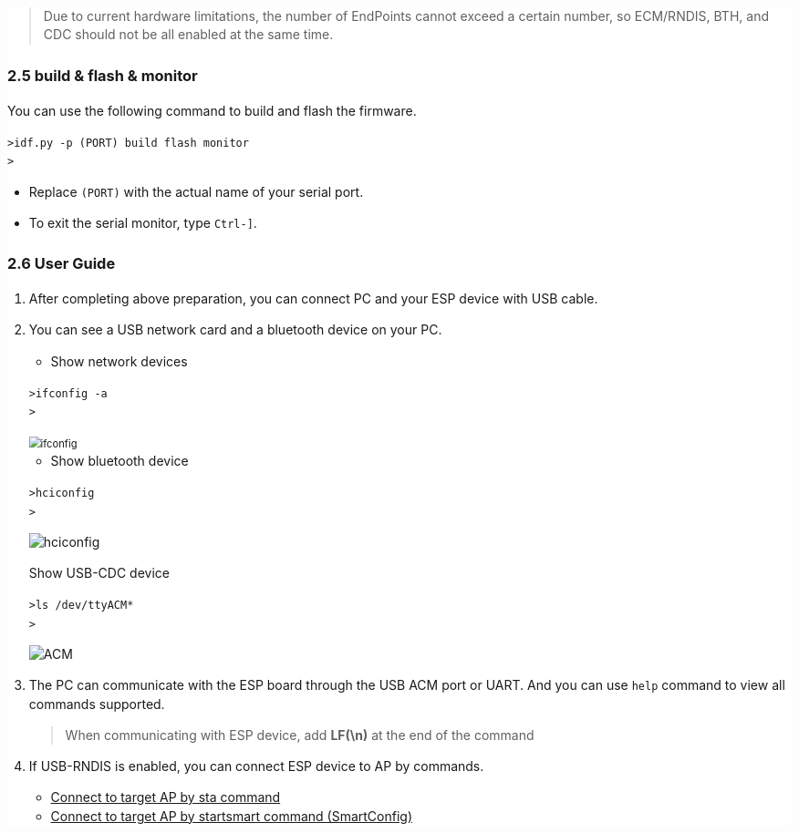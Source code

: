 >Due to current hardware limitations, the number of EndPoints cannot exceed a certain number, so ECM/RNDIS, BTH, and CDC should not be all enabled at the same time.

### 2.5 build & flash & monitor

You can use the following command to build and flash the firmware.

```
>idf.py -p (PORT) build flash monitor
>
```

 * Replace ``(PORT)`` with the actual name of your serial port.

 * To exit the serial monitor, type `Ctrl-]`.

### 2.6 User Guide

1. After completing above preparation, you can connect PC and your ESP device with USB cable.

2. You can see a USB network card and a bluetooth device on your PC.

    * Show network devices

    ```
    >ifconfig -a
    >
    ```

    <img src="./_static/ifconfig.png" alt="ifconfig" style="zoom: 80%;" />

    * Show bluetooth device

    ```
    >hciconfig
    >
    ```

    ![hciconfig](./_static/hciconfig.png)

    Show USB-CDC device

    ```
    >ls /dev/ttyACM*
    >
    ```

    ![ACM](./_static/ACM.png)

3. The PC can communicate with the ESP board through the USB ACM port or UART. And you can use ``help`` command to view all commands supported.

    > When communicating with ESP device, add **LF(\n)** at the end of the command

4. If USB-RNDIS is enabled, you can connect ESP device to AP by commands.
    * [Connect to target AP by sta command](./Commands_EN.md#3sta)
    * [Connect to target AP by startsmart command (SmartConfig)](./Commands_EN.md#5smartconfig)
